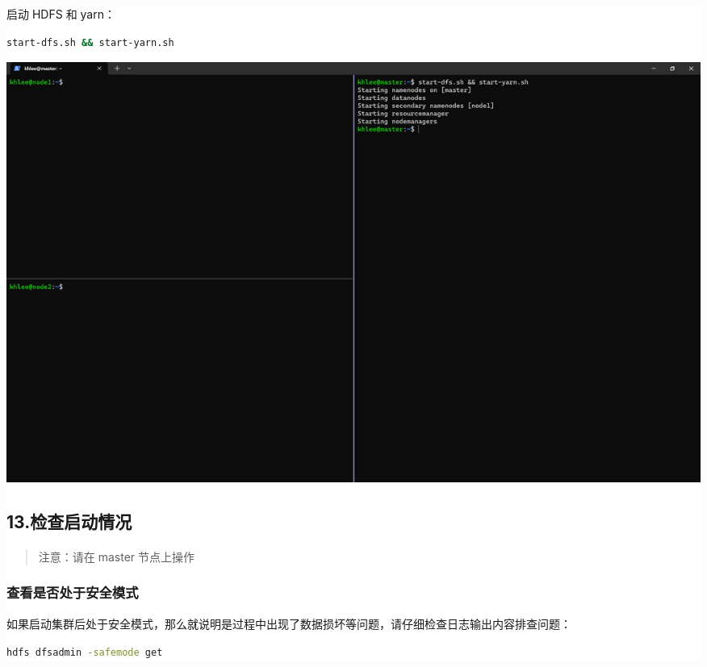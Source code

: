 启动 HDFS 和 yarn：

```bash
start-dfs.sh && start-yarn.sh
```

![正常输出](./images/12-2.png)

## 13.检查启动情况

> 注意：请在 master 节点上操作

### 查看是否处于安全模式

如果启动集群后处于安全模式，那么就说明是过程中出现了数据损坏等问题，请仔细检查日志输出内容排查问题：

```bash
hdfs dfsadmin -safemode get
```
